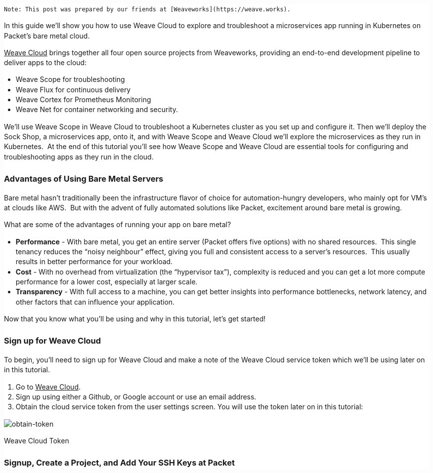 


`Note: This post was prepared by our friends at [Weaveworks](https://weave.works).`

In this guide we’ll show you how to use Weave Cloud to explore and troubleshoot a microservices app running in Kubernetes on Packet’s bare metal cloud.

[Weave Cloud](https://www.weave.works/solution/cloud/) brings together all four open source projects from Weaveworks, providing an end-to-end development pipeline to deliver apps to the cloud:

*  Weave Scope for troubleshooting
*  Weave Flux for continuous delivery
*  Weave Cortex for Prometheus Monitoring
*  Weave Net for container networking and security.

We’ll use Weave Scope in Weave Cloud to troubleshoot a Kubernetes cluster as you set up and configure it. Then we’ll deploy the Sock Shop, a microservices app, onto it, and with Weave Scope and Weave Cloud we’ll explore the microservices as they run in Kubernetes.  At the end of this tutorial you’ll see how Weave Scope and Weave Cloud are essential tools for configuring and troubleshooting apps as they run in the cloud.

### Advantages of Using Bare Metal Servers

Bare metal hasn’t traditionally been the infrastructure flavor of choice for automation-hungry developers, who mainly opt for VM’s at clouds like AWS.  But with the advent of fully automated solutions like Packet, excitement around bare metal is growing.

What are some of the advantages of running your app on bare metal?

*   **Performance** - With bare metal, you get an entire server (Packet offers five options) with no shared resources.  This single tenancy reduces the “noisy neighbour” effect, giving you full and consistent access to a server’s resources.  This usually results in better performance for your workload.
*   **Cost** - With no overhead from virtualization (the “hypervisor tax”), complexity is reduced and you can get a lot more compute performance for a lower cost, especially at larger scale.
*   **Transparency** - With full access to a machine, you can get better insights into performance bottlenecks, network latency, and other factors that can influence your application.

Now that you know what you’ll be using and why in this tutorial, let’s get started!

### Sign up for Weave Cloud

To begin, you’ll need to sign up for Weave Cloud and make a note of the Weave Cloud service token which we’ll be using later on in this tutorial.

1. Go to [Weave Cloud](https://cloud.weave.works/).
2. Sign up using either a Github, or Google account or use an email address.
3. Obtain the cloud service token from the user settings screen. You will use the token later on in this tutorial:

![obtain-token](/images/microservices-in-kubernetes-with-weave-cloud-and-bare-metal/obtain-token.png)

Weave Cloud Token

### Signup, Create a Project, and Add Your SSH Keys at Packet
